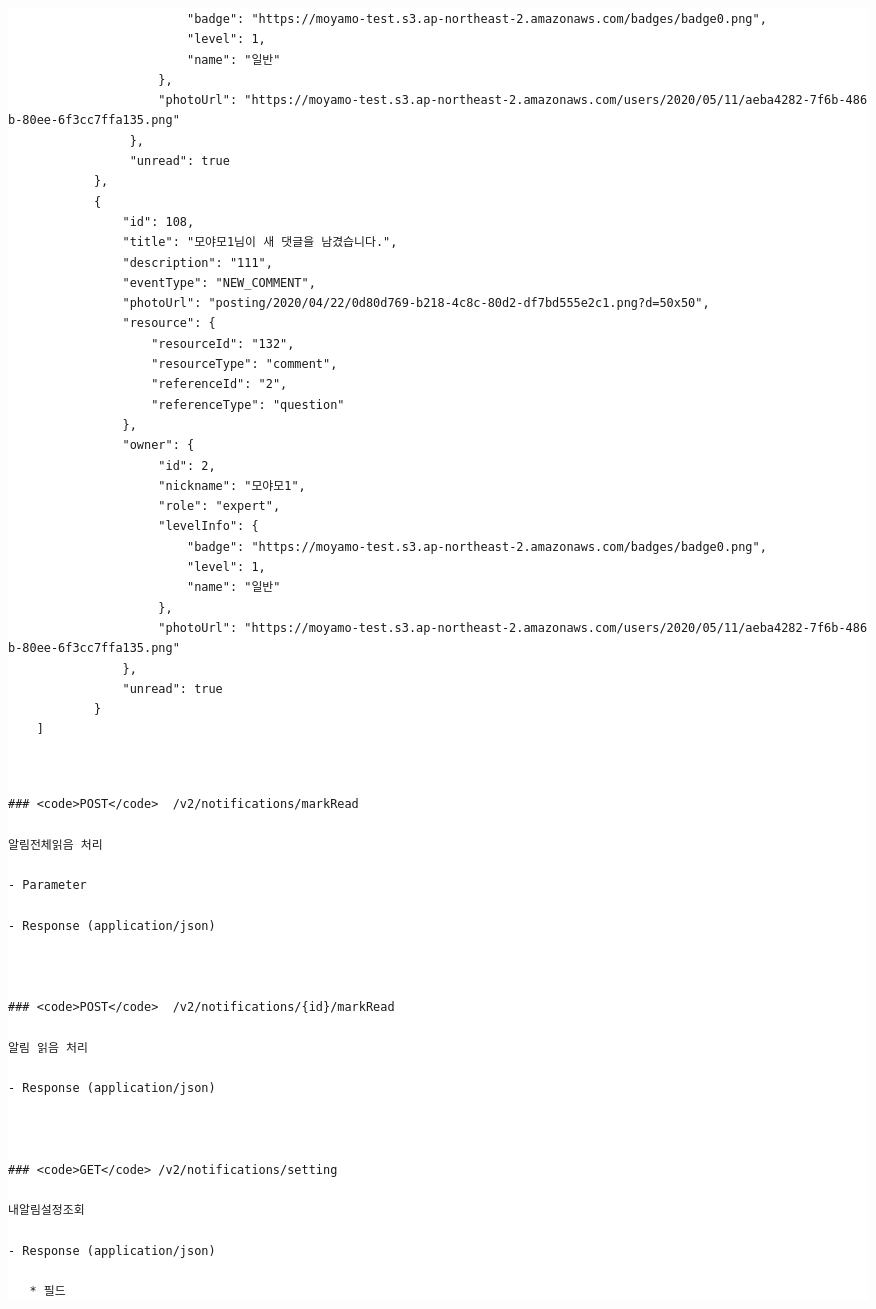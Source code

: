                              "badge": "https://moyamo-test.s3.ap-northeast-2.amazonaws.com/badges/badge0.png",
                             "level": 1,
                             "name": "일반"
                         },
                         "photoUrl": "https://moyamo-test.s3.ap-northeast-2.amazonaws.com/users/2020/05/11/aeba4282-7f6b-486b-80ee-6f3cc7ffa135.png"
                     },
                     "unread": true
                },
                {
                    "id": 108,
                    "title": "모야모1님이 새 댓글을 남겼습니다.",
                    "description": "111",
                    "eventType": "NEW_COMMENT",
                    "photoUrl": "posting/2020/04/22/0d80d769-b218-4c8c-80d2-df7bd555e2c1.png?d=50x50",
                    "resource": {
                        "resourceId": "132",
                        "resourceType": "comment",
                        "referenceId": "2",
                        "referenceType": "question"
                    },
                    "owner": {
                         "id": 2,
                         "nickname": "모야모1",
                         "role": "expert",
                         "levelInfo": {
                             "badge": "https://moyamo-test.s3.ap-northeast-2.amazonaws.com/badges/badge0.png",
                             "level": 1,
                             "name": "일반"
                         },
                         "photoUrl": "https://moyamo-test.s3.ap-northeast-2.amazonaws.com/users/2020/05/11/aeba4282-7f6b-486b-80ee-6f3cc7ffa135.png"
                    },
                    "unread": true
                } 
        ]
```


### <code>POST</code>  /v2/notifications/markRead

알림전체읽음 처리

- Parameter

- Response (application/json)



### <code>POST</code>  /v2/notifications/{id}/markRead

알림 읽음 처리

- Response (application/json)



### <code>GET</code> /v2/notifications/setting

내알림설정조회

- Response (application/json)

   * 필드
```